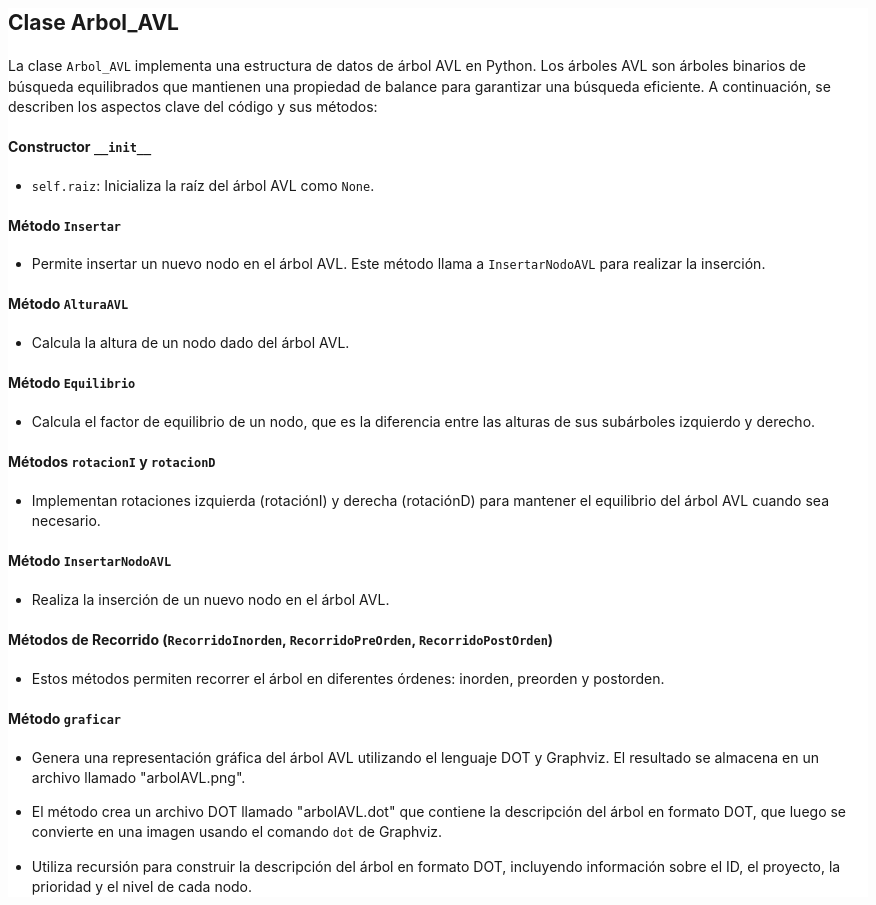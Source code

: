 ## Clase Arbol_AVL

La clase `Arbol_AVL` implementa una estructura de datos de árbol AVL en Python. Los árboles AVL son árboles binarios de búsqueda equilibrados que mantienen una propiedad de balance para garantizar una búsqueda eficiente. A continuación, se describen los aspectos clave del código y sus métodos:

#### Constructor `__init__`

- `self.raiz`: Inicializa la raíz del árbol AVL como `None`.

#### Método `Insertar`

- Permite insertar un nuevo nodo en el árbol AVL. Este método llama a `InsertarNodoAVL` para realizar la inserción.

#### Método `AlturaAVL`

- Calcula la altura de un nodo dado del árbol AVL.

#### Método `Equilibrio`

- Calcula el factor de equilibrio de un nodo, que es la diferencia entre las alturas de sus subárboles izquierdo y derecho.

#### Métodos `rotacionI` y `rotacionD`

- Implementan rotaciones izquierda (rotaciónI) y derecha (rotaciónD) para mantener el equilibrio del árbol AVL cuando sea necesario.

#### Método `InsertarNodoAVL`

- Realiza la inserción de un nuevo nodo en el árbol AVL.

#### Métodos de Recorrido (`RecorridoInorden`, `RecorridoPreOrden`, `RecorridoPostOrden`)

- Estos métodos permiten recorrer el árbol en diferentes órdenes: inorden, preorden y postorden.

#### Método `graficar`

- Genera una representación gráfica del árbol AVL utilizando el lenguaje DOT y Graphviz. El resultado se almacena en un archivo llamado "arbolAVL.png".

- El método crea un archivo DOT llamado "arbolAVL.dot" que contiene la descripción del árbol en formato DOT, que luego se convierte en una imagen usando el comando `dot` de Graphviz.

- Utiliza recursión para construir la descripción del árbol en formato DOT, incluyendo información sobre el ID, el proyecto, la prioridad y el nivel de cada nodo.
